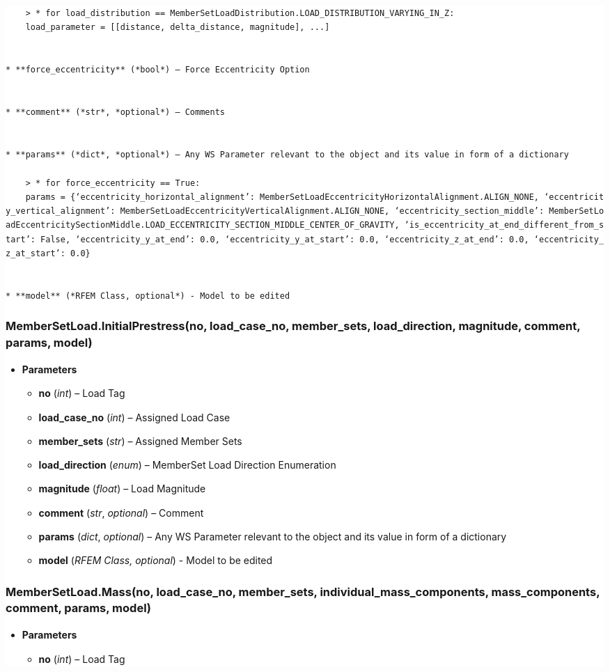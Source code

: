         > * for load_distribution == MemberSetLoadDistribution.LOAD_DISTRIBUTION_VARYING_IN_Z:      
        load_parameter = [[distance, delta_distance, magnitude], ...]


    * **force_eccentricity** (*bool*) – Force Eccentricity Option


    * **comment** (*str*, *optional*) – Comments


    * **params** (*dict*, *optional*) – Any WS Parameter relevant to the object and its value in form of a dictionary

        > * for force_eccentricity == True:     
        params = {‘eccentricity_horizontal_alignment’: MemberSetLoadEccentricityHorizontalAlignment.ALIGN_NONE, ‘eccentricity_vertical_alignment’: MemberSetLoadEccentricityVerticalAlignment.ALIGN_NONE, ‘eccentricity_section_middle’: MemberSetLoadEccentricitySectionMiddle.LOAD_ECCENTRICITY_SECTION_MIDDLE_CENTER_OF_GRAVITY, ‘is_eccentricity_at_end_different_from_start’: False, ‘eccentricity_y_at_end’: 0.0, ‘eccentricity_y_at_start’: 0.0, ‘eccentricity_z_at_end’: 0.0, ‘eccentricity_z_at_start’: 0.0}


    * **model** (*RFEM Class, optional*) - Model to be edited



### MemberSetLoad.InitialPrestress(no, load_case_no, member_sets, load_direction, magnitude, comment, params, model)

* **Parameters**

    
    * **no** (*int*) – Load Tag


    * **load_case_no** (*int*) – Assigned Load Case


    * **member_sets** (*str*) – Assigned Member Sets


    * **load_direction** (*enum*) – MemberSet Load Direction Enumeration


    * **magnitude** (*float*) – Load Magnitude


    * **comment** (*str*, *optional*) – Comment


    * **params** (*dict*, *optional*) – Any WS Parameter relevant to the object and its value in form of a dictionary


    * **model** (*RFEM Class, optional*) - Model to be edited



### MemberSetLoad.Mass(no, load_case_no, member_sets, individual_mass_components, mass_components, comment, params, model)

* **Parameters**

    
    * **no** (*int*) – Load Tag
